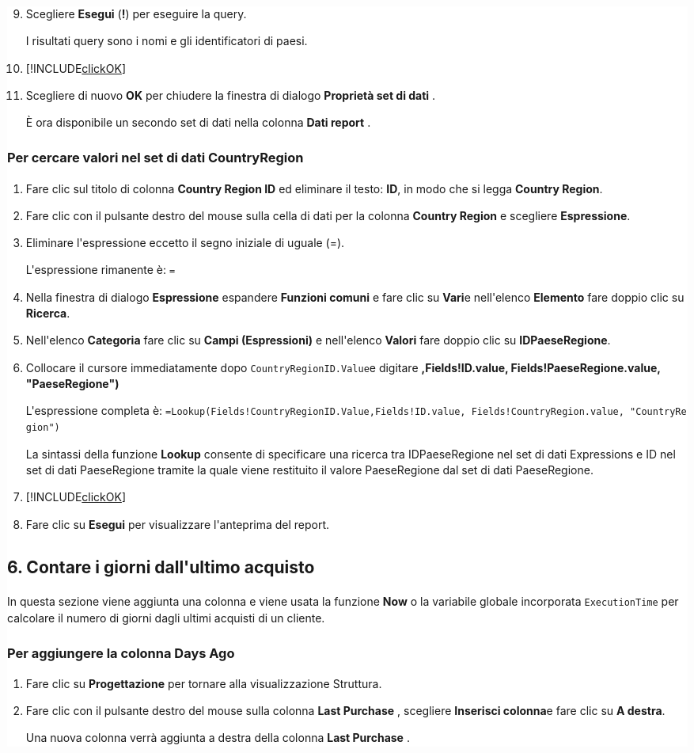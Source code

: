 9. Scegliere **Esegui** (**!**) per eseguire la query.  
  
    I risultati query sono i nomi e gli identificatori di paesi.  
  
10. [!INCLUDE[clickOK](../includes/clickok-md.md)]  
  
11. Scegliere di nuovo **OK** per chiudere la finestra di dialogo **Proprietà set di dati** .  

     È ora disponibile un secondo set di dati nella colonna **Dati report** .
  
### <a name="to-look-up-values-in-the-countryregion-dataset"></a>Per cercare valori nel set di dati CountryRegion  
  
1.  Fare clic sul titolo di colonna **Country Region ID** ed eliminare il testo: **ID**, in modo che si legga **Country Region**.  
  
2.  Fare clic con il pulsante destro del mouse sulla cella di dati per la colonna **Country Region** e scegliere **Espressione**.  
  
3.  Eliminare l'espressione eccetto il segno iniziale di uguale (=).  
  
    L'espressione rimanente è: `=`  
  
4.  Nella finestra di dialogo **Espressione** espandere **Funzioni comuni** e fare clic su **Vari**e nell'elenco **Elemento** fare doppio clic su **Ricerca**.  
  
6.  Nell'elenco **Categoria** fare clic su **Campi (Espressioni)** e nell'elenco **Valori** fare doppio clic su **IDPaeseRegione**.  
  
8.  Collocare il cursore immediatamente dopo `CountryRegionID.Value`e digitare **,Fields!ID.value, Fields!PaeseRegione.value, "PaeseRegione")**  
  
    L'espressione completa è: `=Lookup(Fields!CountryRegionID.Value,Fields!ID.value, Fields!CountryRegion.value, "CountryRegion")`  
  
    La sintassi della funzione **Lookup** consente di specificare una ricerca tra IDPaeseRegione nel set di dati Expressions e ID nel set di dati PaeseRegione tramite la quale viene restituito il valore PaeseRegione dal set di dati PaeseRegione.  
  
10. [!INCLUDE[clickOK](../includes/clickok-md.md)]  
  
11. Fare clic su **Esegui** per visualizzare l'anteprima del report.  
  
## <a name="Count"></a>6. Contare i giorni dall'ultimo acquisto  
In questa sezione viene aggiunta una colonna e viene usata la funzione **Now** o la variabile globale incorporata `ExecutionTime` per calcolare il numero di giorni dagli ultimi acquisti di un cliente.  
  
### <a name="to-add-the-days-ago-column"></a>Per aggiungere la colonna Days Ago  
  
1.  Fare clic su **Progettazione** per tornare alla visualizzazione Struttura.  
  
2.  Fare clic con il pulsante destro del mouse sulla colonna **Last Purchase** , scegliere **Inserisci colonna**e fare clic su **A destra**.  
  
    Una nuova colonna verrà aggiunta a destra della colonna **Last Purchase** .  
  